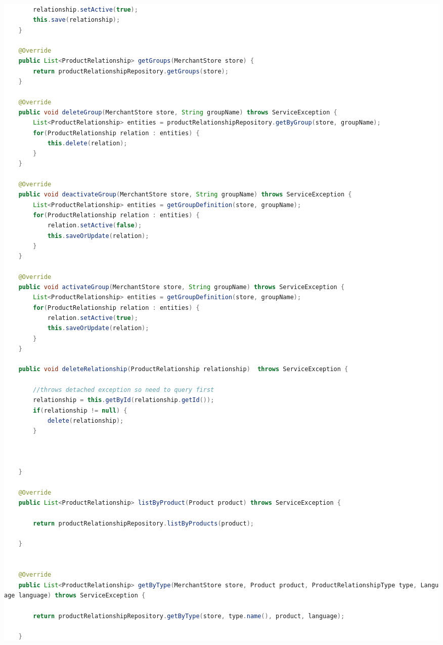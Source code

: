 ```java
		relationship.setActive(true);
		this.save(relationship);
	}
	
	@Override
	public List<ProductRelationship> getGroups(MerchantStore store) {
		return productRelationshipRepository.getGroups(store);
	}
	
	@Override
	public void deleteGroup(MerchantStore store, String groupName) throws ServiceException {
		List<ProductRelationship> entities = productRelationshipRepository.getByGroup(store, groupName);
		for(ProductRelationship relation : entities) {
			this.delete(relation);
		}
	}
	
	@Override
	public void deactivateGroup(MerchantStore store, String groupName) throws ServiceException {
		List<ProductRelationship> entities = getGroupDefinition(store, groupName);
		for(ProductRelationship relation : entities) {
			relation.setActive(false);
			this.saveOrUpdate(relation);
		}
	}
	
	@Override
	public void activateGroup(MerchantStore store, String groupName) throws ServiceException {
		List<ProductRelationship> entities = getGroupDefinition(store, groupName);
		for(ProductRelationship relation : entities) {
			relation.setActive(true);
			this.saveOrUpdate(relation);
		}
	}
	
	public void deleteRelationship(ProductRelationship relationship)  throws ServiceException {
		
		//throws detached exception so need to query first
		relationship = this.getById(relationship.getId());
		if(relationship != null) {
			delete(relationship);
		}
		
		
		
	}
	
	@Override
	public List<ProductRelationship> listByProduct(Product product) throws ServiceException {

		return productRelationshipRepository.listByProducts(product);

	}
	
	
	@Override
	public List<ProductRelationship> getByType(MerchantStore store, Product product, ProductRelationshipType type, Language language) throws ServiceException {

		return productRelationshipRepository.getByType(store, type.name(), product, language);

	}
```